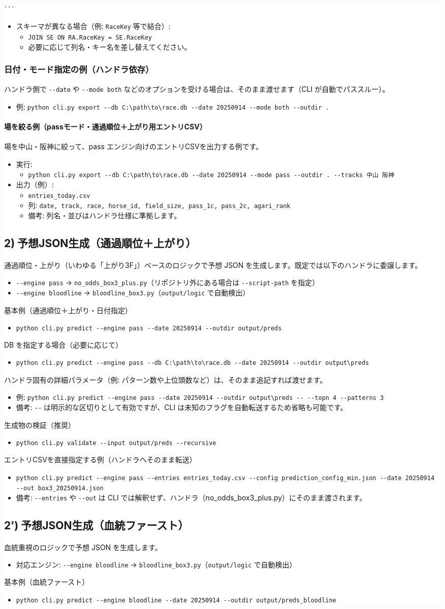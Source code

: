     ```
  - スキーマが異なる場合（例: `RaceKey` 等で結合）:
    - `JOIN SE ON RA.RaceKey = SE.RaceKey`
    - 必要に応じて列名・キー名を差し替えてください。

### 日付・モード指定の例（ハンドラ依存）
ハンドラ側で `--date` や `--mode both` などのオプションを受ける場合は、そのまま渡せます（CLI が自動でパススルー）。

- 例: `python cli.py export --db C:\path\to\race.db --date 20250914 --mode both --outdir .`

#### 場を絞る例（passモード・通過順位＋上がり用エントリCSV）
場を中山・阪神に絞って、pass エンジン向けのエントリCSVを出力する例です。

- 実行:
  - `python cli.py export --db C:\path\to\race.db --date 20250914 --mode pass --outdir . --tracks 中山 阪神`
- 出力（例）:
  - `entries_today.csv`
  - 列: `date, track, race, horse_id, field_size, pass_1c, pass_2c, agari_rank`
  - 備考: 列名・並びはハンドラ仕様に準拠します。

## 2) 予想JSON生成（通過順位＋上がり）
通過順位・上がり（いわゆる「上がり3F」）ベースのロジックで予想 JSON を生成します。既定では以下のハンドラに委譲します。

- `--engine pass` → `no_odds_box3_plus.py`（リポジトリ外にある場合は `--script-path` を指定）
- `--engine bloodline` → `bloodline_box3.py`（`output/logic` で自動検出）

基本例（通過順位＋上がり・日付指定）
- `python cli.py predict --engine pass --date 20250914 --outdir output/preds`

DB を指定する場合（必要に応じて）
- `python cli.py predict --engine pass --db C:\path\to\race.db --date 20250914 --outdir output\preds`

ハンドラ固有の詳細パラメータ（例: パターン数や上位頭数など）は、そのまま追記すれば渡せます。
- 例: `python cli.py predict --engine pass --date 20250914 --outdir output\preds -- --topn 4 --patterns 3`
- 備考: `--` は明示的な区切りとして有効ですが、CLI は未知のフラグを自動転送するため省略も可能です。

生成物の検証（推奨）
- `python cli.py validate --input output/preds --recursive`

エントリCSVを直接指定する例（ハンドラへそのまま転送）
- `python cli.py predict --engine pass --entries entries_today.csv --config prediction_config_min.json --date 20250914 --out box3_20250914.json`
- 備考: `--entries` や `--out` は CLI では解釈せず、ハンドラ（no_odds_box3_plus.py）にそのまま渡されます。

## 2') 予想JSON生成（血統ファースト）
血統重視のロジックで予想 JSON を生成します。

- 対応エンジン: `--engine bloodline` → `bloodline_box3.py`（`output/logic` で自動検出）

基本例（血統ファースト）
- `python cli.py predict --engine bloodline --date 20250914 --outdir output/preds_bloodline`
